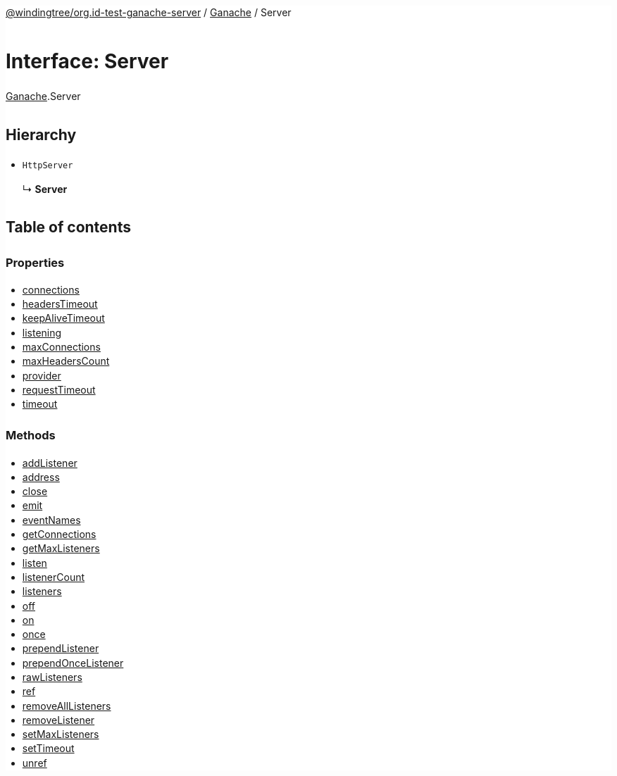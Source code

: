 [@windingtree/org.id-test-ganache-server](../README.md) / [Ganache](../modules/ganache.md) / Server

# Interface: Server

[Ganache](../modules/ganache.md).Server

## Hierarchy

- `HttpServer`

  ↳ **Server**

## Table of contents

### Properties

- [connections](ganache.server.md#connections)
- [headersTimeout](ganache.server.md#headerstimeout)
- [keepAliveTimeout](ganache.server.md#keepalivetimeout)
- [listening](ganache.server.md#listening)
- [maxConnections](ganache.server.md#maxconnections)
- [maxHeadersCount](ganache.server.md#maxheaderscount)
- [provider](ganache.server.md#provider)
- [requestTimeout](ganache.server.md#requesttimeout)
- [timeout](ganache.server.md#timeout)

### Methods

- [addListener](ganache.server.md#addlistener)
- [address](ganache.server.md#address)
- [close](ganache.server.md#close)
- [emit](ganache.server.md#emit)
- [eventNames](ganache.server.md#eventnames)
- [getConnections](ganache.server.md#getconnections)
- [getMaxListeners](ganache.server.md#getmaxlisteners)
- [listen](ganache.server.md#listen)
- [listenerCount](ganache.server.md#listenercount)
- [listeners](ganache.server.md#listeners)
- [off](ganache.server.md#off)
- [on](ganache.server.md#on)
- [once](ganache.server.md#once)
- [prependListener](ganache.server.md#prependlistener)
- [prependOnceListener](ganache.server.md#prependoncelistener)
- [rawListeners](ganache.server.md#rawlisteners)
- [ref](ganache.server.md#ref)
- [removeAllListeners](ganache.server.md#removealllisteners)
- [removeListener](ganache.server.md#removelistener)
- [setMaxListeners](ganache.server.md#setmaxlisteners)
- [setTimeout](ganache.server.md#settimeout)
- [unref](ganache.server.md#unref)
